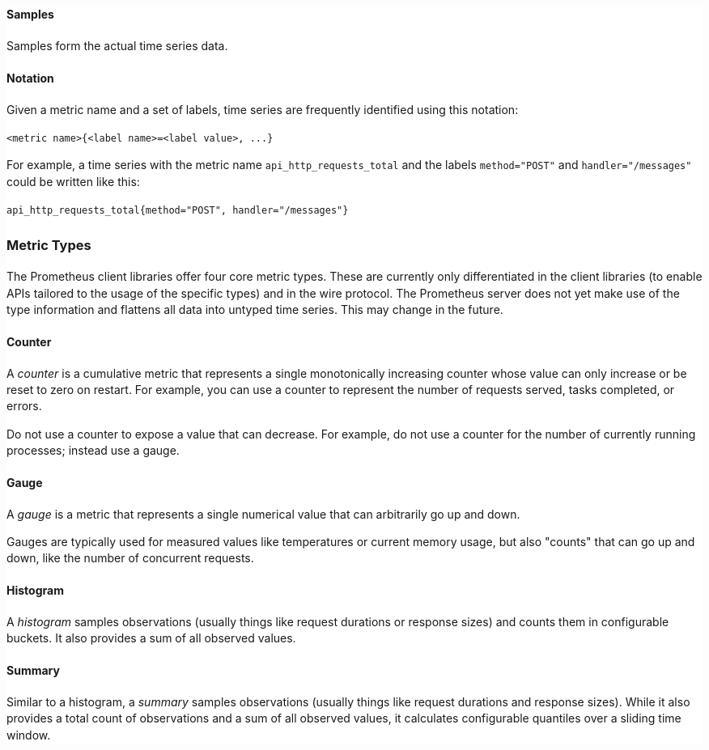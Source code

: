#### Samples

Samples form the actual time series data.

#### Notation

Given a metric name and a set of labels, time series are frequently identified using this notation:
```
<metric name>{<label name>=<label value>, ...}
```
For example, a time series with the metric name `api_http_requests_total` and the labels `method="POST"` and `handler="/messages"` could be written like this:
```
api_http_requests_total{method="POST", handler="/messages"}
```

### Metric Types

The Prometheus client libraries offer four core metric types.
These are currently only differentiated in the client libraries (to enable APIs tailored to the usage of the specific types) and in the wire protocol.
The Prometheus server does not yet make use of the type information and flattens all data into untyped time series.
This may change in the future.

#### Counter

A *counter* is a cumulative metric that represents a single monotonically increasing counter whose value can only increase or be reset to zero on restart.
For example, you can use a counter to represent the number of requests served, tasks completed, or errors.

Do not use a counter to expose a value that can decrease.
For example, do not use a counter for the number of currently running processes; instead use a gauge.

#### Gauge

A *gauge* is a metric that represents a single numerical value that can arbitrarily go up and down.

Gauges are typically used for measured values like temperatures or current memory usage, but also "counts" that can go up and down, like the number of concurrent requests.

#### Histogram

A *histogram* samples observations (usually things like request durations or response sizes) and counts them in configurable buckets.
It also provides a sum of all observed values.

#### Summary

Similar to a histogram, a *summary* samples observations (usually things like request durations and response sizes).
While it also provides a total count of observations and a sum of all observed values, it calculates configurable quantiles over a sliding time window.
